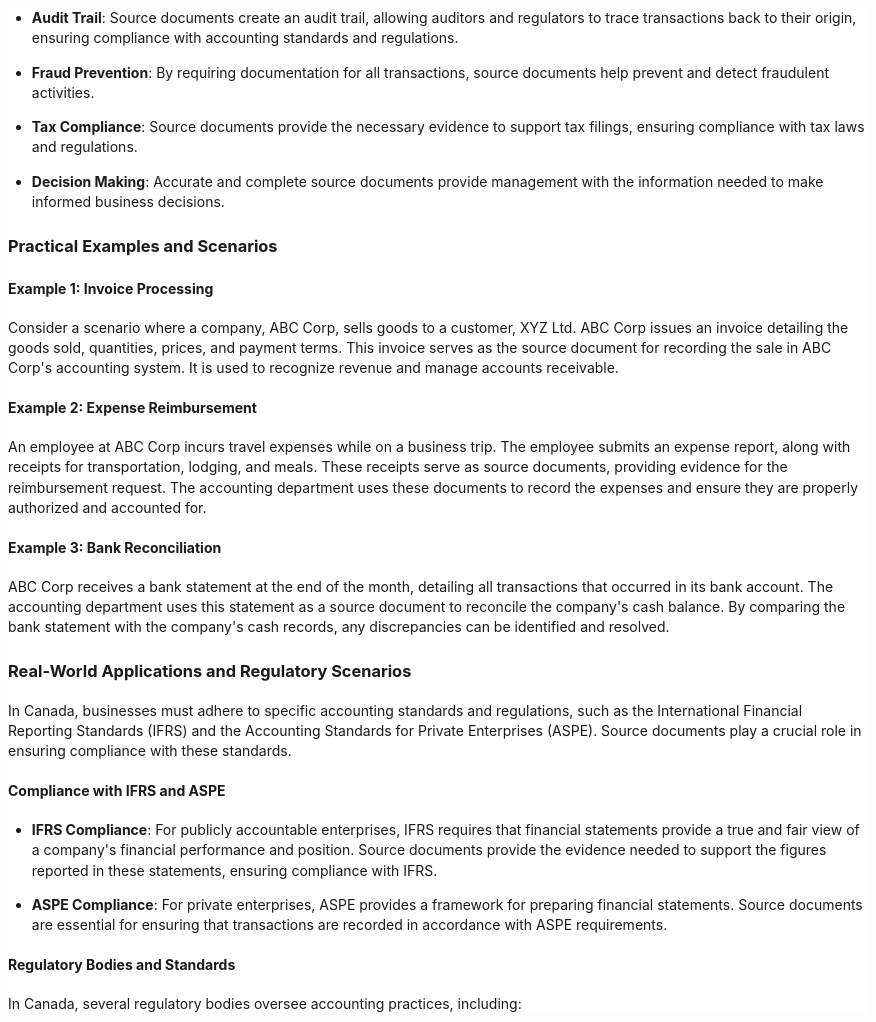 - **Audit Trail**: Source documents create an audit trail, allowing auditors and regulators to trace transactions back to their origin, ensuring compliance with accounting standards and regulations.

- **Fraud Prevention**: By requiring documentation for all transactions, source documents help prevent and detect fraudulent activities.

- **Tax Compliance**: Source documents provide the necessary evidence to support tax filings, ensuring compliance with tax laws and regulations.

- **Decision Making**: Accurate and complete source documents provide management with the information needed to make informed business decisions.

### Practical Examples and Scenarios

#### Example 1: Invoice Processing

Consider a scenario where a company, ABC Corp, sells goods to a customer, XYZ Ltd. ABC Corp issues an invoice detailing the goods sold, quantities, prices, and payment terms. This invoice serves as the source document for recording the sale in ABC Corp's accounting system. It is used to recognize revenue and manage accounts receivable.

#### Example 2: Expense Reimbursement

An employee at ABC Corp incurs travel expenses while on a business trip. The employee submits an expense report, along with receipts for transportation, lodging, and meals. These receipts serve as source documents, providing evidence for the reimbursement request. The accounting department uses these documents to record the expenses and ensure they are properly authorized and accounted for.

#### Example 3: Bank Reconciliation

ABC Corp receives a bank statement at the end of the month, detailing all transactions that occurred in its bank account. The accounting department uses this statement as a source document to reconcile the company's cash balance. By comparing the bank statement with the company's cash records, any discrepancies can be identified and resolved.

### Real-World Applications and Regulatory Scenarios

In Canada, businesses must adhere to specific accounting standards and regulations, such as the International Financial Reporting Standards (IFRS) and the Accounting Standards for Private Enterprises (ASPE). Source documents play a crucial role in ensuring compliance with these standards.

#### Compliance with IFRS and ASPE

- **IFRS Compliance**: For publicly accountable enterprises, IFRS requires that financial statements provide a true and fair view of a company's financial performance and position. Source documents provide the evidence needed to support the figures reported in these statements, ensuring compliance with IFRS.

- **ASPE Compliance**: For private enterprises, ASPE provides a framework for preparing financial statements. Source documents are essential for ensuring that transactions are recorded in accordance with ASPE requirements.

#### Regulatory Bodies and Standards

In Canada, several regulatory bodies oversee accounting practices, including:
